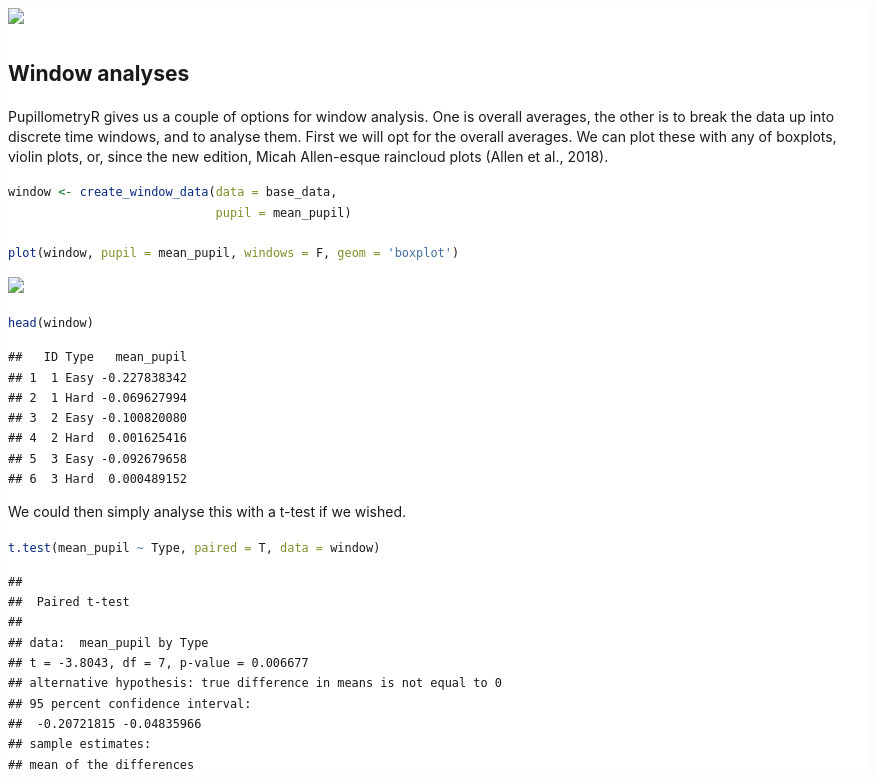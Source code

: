 ![](README_files/figure-markdown_github/unnamed-chunk-15-1.svg)

Window analyses
---------------

PupillometryR gives us a couple of options for window analysis. One is
overall averages, the other is to break the data up into discrete time
windows, and to analyse them. First we will opt for the overall
averages. We can plot these with any of boxplots, violin plots, or,
since the new edition, Micah Allen-esque raincloud plots (Allen et al.,
2018).

``` r
window <- create_window_data(data = base_data,
                             pupil = mean_pupil)

plot(window, pupil = mean_pupil, windows = F, geom = 'boxplot')
```

![](README_files/figure-markdown_github/unnamed-chunk-16-1.svg)

``` r
head(window)
```

    ##   ID Type   mean_pupil
    ## 1  1 Easy -0.227838342
    ## 2  1 Hard -0.069627994
    ## 3  2 Easy -0.100820080
    ## 4  2 Hard  0.001625416
    ## 5  3 Easy -0.092679658
    ## 6  3 Hard  0.000489152

We could then simply analyse this with a t-test if we wished.

``` r
t.test(mean_pupil ~ Type, paired = T, data = window)
```

    ## 
    ##  Paired t-test
    ## 
    ## data:  mean_pupil by Type
    ## t = -3.8043, df = 7, p-value = 0.006677
    ## alternative hypothesis: true difference in means is not equal to 0
    ## 95 percent confidence interval:
    ##  -0.20721815 -0.04835966
    ## sample estimates:
    ## mean of the differences 